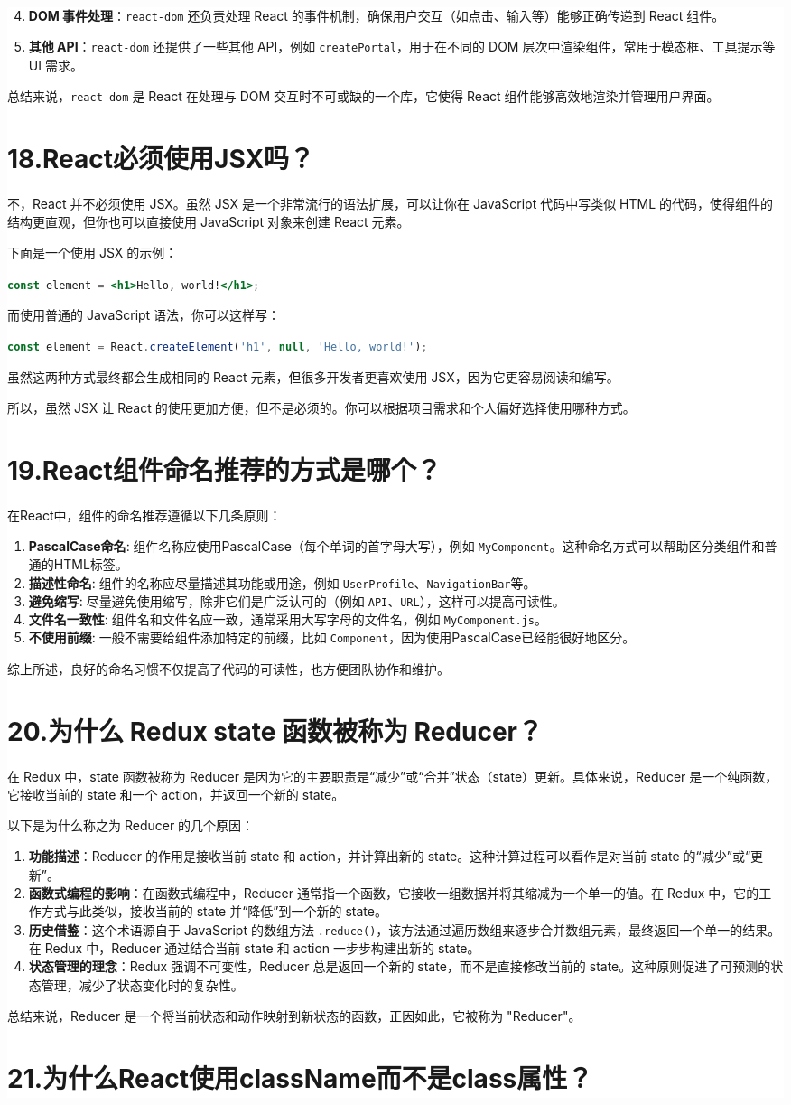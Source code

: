 4. **DOM 事件处理**：`react-dom` 还负责处理 React 的事件机制，确保用户交互（如点击、输入等）能够正确传递到 React 组件。

5. **其他 API**：`react-dom` 还提供了一些其他 API，例如 `createPortal`，用于在不同的 DOM 层次中渲染组件，常用于模态框、工具提示等 UI 需求。

总结来说，`react-dom` 是 React 在处理与 DOM 交互时不可或缺的一个库，它使得 React 组件能够高效地渲染并管理用户界面。

# 18.React必须使用JSX吗？

不，React 并不必须使用 JSX。虽然 JSX 是一个非常流行的语法扩展，可以让你在 JavaScript 代码中写类似 HTML 的代码，使得组件的结构更直观，但你也可以直接使用 JavaScript 对象来创建 React 元素。

下面是一个使用 JSX 的示例：

```jsx
const element = <h1>Hello, world!</h1>;
```

而使用普通的 JavaScript 语法，你可以这样写：

```javascript
const element = React.createElement('h1', null, 'Hello, world!');
```

虽然这两种方式最终都会生成相同的 React 元素，但很多开发者更喜欢使用 JSX，因为它更容易阅读和编写。

所以，虽然 JSX 让 React 的使用更加方便，但不是必须的。你可以根据项目需求和个人偏好选择使用哪种方式。

# 19.React组件命名推荐的方式是哪个？

在React中，组件的命名推荐遵循以下几条原则：

1. **PascalCase命名**: 组件名称应使用PascalCase（每个单词的首字母大写），例如 `MyComponent`。这种命名方式可以帮助区分类组件和普通的HTML标签。
2. **描述性命名**: 组件的名称应尽量描述其功能或用途，例如 `UserProfile`、`NavigationBar`等。
3. **避免缩写**: 尽量避免使用缩写，除非它们是广泛认可的（例如 `API`、`URL`），这样可以提高可读性。
4. **文件名一致性**: 组件名和文件名应一致，通常采用大写字母的文件名，例如 `MyComponent.js`。
5. **不使用前缀**: 一般不需要给组件添加特定的前缀，比如 `Component`，因为使用PascalCase已经能很好地区分。

综上所述，良好的命名习惯不仅提高了代码的可读性，也方便团队协作和维护。

# 20.为什么 Redux state 函数被称为 Reducer？

在 Redux 中，state 函数被称为 Reducer 是因为它的主要职责是“减少”或“合并”状态（state）更新。具体来说，Reducer 是一个纯函数，它接收当前的 state 和一个 action，并返回一个新的 state。

以下是为什么称之为 Reducer 的几个原因：

1. **功能描述**：Reducer 的作用是接收当前 state 和 action，并计算出新的 state。这种计算过程可以看作是对当前 state 的“减少”或“更新”。
2. **函数式编程的影响**：在函数式编程中，Reducer 通常指一个函数，它接收一组数据并将其缩减为一个单一的值。在 Redux 中，它的工作方式与此类似，接收当前的 state 并“降低”到一个新的 state。
3. **历史借鉴**：这个术语源自于 JavaScript 的数组方法 `.reduce()`，该方法通过遍历数组来逐步合并数组元素，最终返回一个单一的结果。在 Redux 中，Reducer 通过结合当前 state 和 action 一步步构建出新的 state。
4. **状态管理的理念**：Redux 强调不可变性，Reducer 总是返回一个新的 state，而不是直接修改当前的 state。这种原则促进了可预测的状态管理，减少了状态变化时的复杂性。

总结来说，Reducer 是一个将当前状态和动作映射到新状态的函数，正因如此，它被称为 "Reducer"。

# 21.为什么React使用className而不是class属性？
